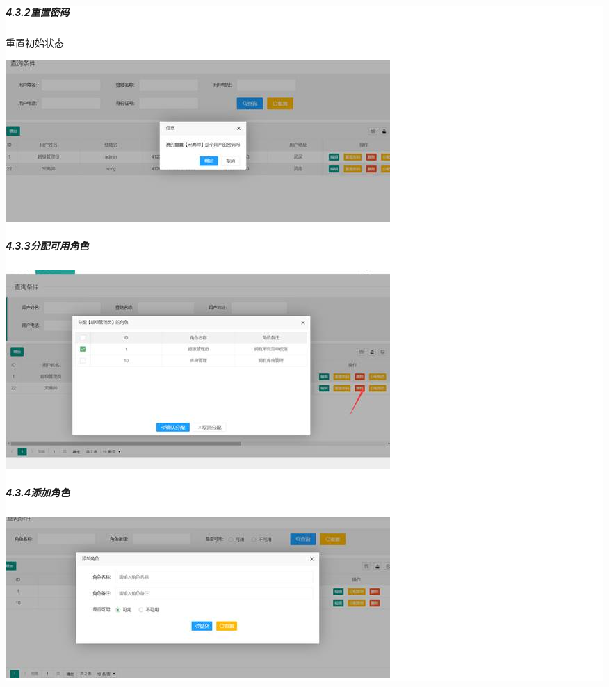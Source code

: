 ##### 4.3.2重置密码

重置初始状态

![img](https://github.com/TianWeiChang/hospital/blob/main/assets/clip_image066.jpg)

##### 4.3.3分配可用角色

![img](https://github.com/TianWeiChang/hospital/blob/main/assets/clip_image068.jpg)

##### 4.3.4添加角色

![img](https://github.com/TianWeiChang/hospital/blob/main/assets/clip_image070.jpg)
